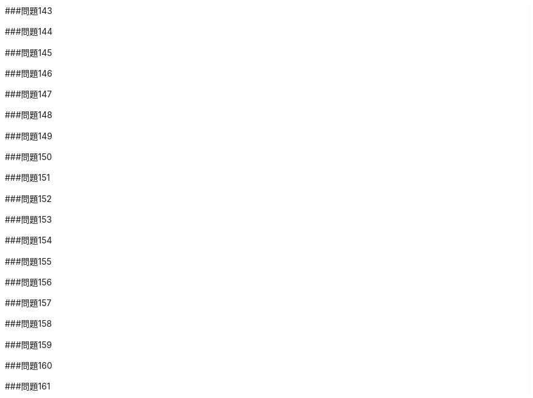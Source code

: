 
###問題143



###問題144



###問題145



###問題146



###問題147



###問題148



###問題149



###問題150



###問題151



###問題152



###問題153



###問題154



###問題155



###問題156



###問題157



###問題158



###問題159



###問題160



###問題161


